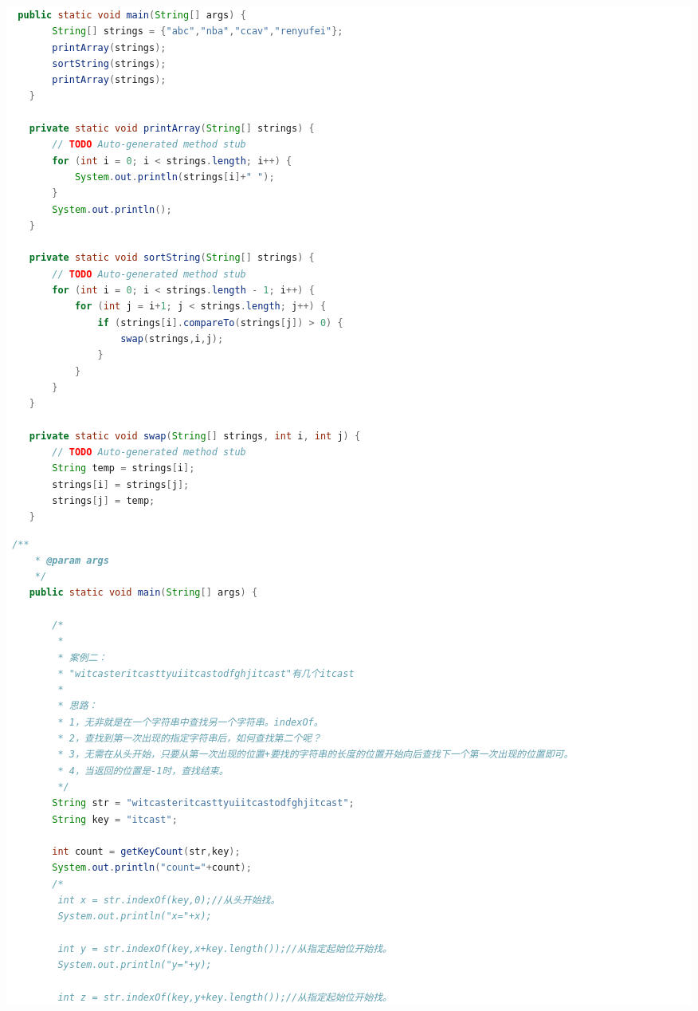 ```java
  public static void main(String[] args) {
		String[] strings = {"abc","nba","ccav","renyufei"};
		printArray(strings);
		sortString(strings);
		printArray(strings);
	}

	private static void printArray(String[] strings) {
		// TODO Auto-generated method stub
		for (int i = 0; i < strings.length; i++) {
			System.out.println(strings[i]+" ");
		}
		System.out.println();
	}	

	private static void sortString(String[] strings) {
		// TODO Auto-generated method stub
		for (int i = 0; i < strings.length - 1; i++) {
			for (int j = i+1; j < strings.length; j++) {
				if (strings[i].compareTo(strings[j]) > 0) {
					swap(strings,i,j);
				}
			}
		}
	}

	private static void swap(String[] strings, int i, int j) {
		// TODO Auto-generated method stub
		String temp = strings[i];
		strings[i] = strings[j];
		strings[j] = temp;
	}
```

```java
 /**
     * @param args
     */
    public static void main(String[] args) {
        
        /*
         *
         * 案例二：
         * "witcasteritcasttyuiitcastodfghjitcast"有几个itcast
         *
         * 思路：
         * 1，无非就是在一个字符串中查找另一个字符串。indexOf。
         * 2，查找到第一次出现的指定字符串后，如何查找第二个呢？
         * 3，无需在从头开始，只要从第一次出现的位置+要找的字符串的长度的位置开始向后查找下一个第一次出现的位置即可。
         * 4，当返回的位置是-1时，查找结束。
         */
        String str = "witcasteritcasttyuiitcastodfghjitcast";
        String key = "itcast";
        
        int count = getKeyCount(str,key);
        System.out.println("count="+count);
        /*
         int x = str.indexOf(key,0);//从头开始找。
         System.out.println("x="+x);
         
         int y = str.indexOf(key,x+key.length());//从指定起始位开始找。
         System.out.println("y="+y);
         
         int z = str.indexOf(key,y+key.length());//从指定起始位开始找。
```